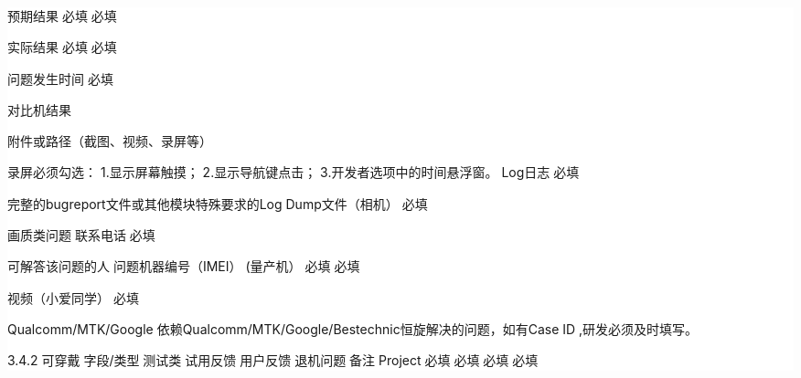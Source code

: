 预期结果
必填
必填

实际结果
必填
必填

问题发生时间
必填


对比机结果



附件或路径（截图、视频、录屏等）


录屏必须勾选： 
1.显示屏幕触摸； 
2.显示导航键点击；
3.开发者选项中的时间悬浮窗。
Log日志
必填

完整的bugreport文件或其他模块特殊要求的Log
Dump文件（相机）
必填


画质类问题
联系电话
必填

可解答该问题的人
问题机器编号（IMEI）
(量产机）
必填
必填

视频（小爱同学）
必填


Qualcomm/MTK/Google
依赖Qualcomm/MTK/Google/Bestechnic恒旋解决的问题，如有Case ID ,研发必须及时填写。


3.4.2 可穿戴
字段/类型
测试类
试用反馈
用户反馈
退机问题
备注
Project 
必填 
必填 
必填 
必填 
